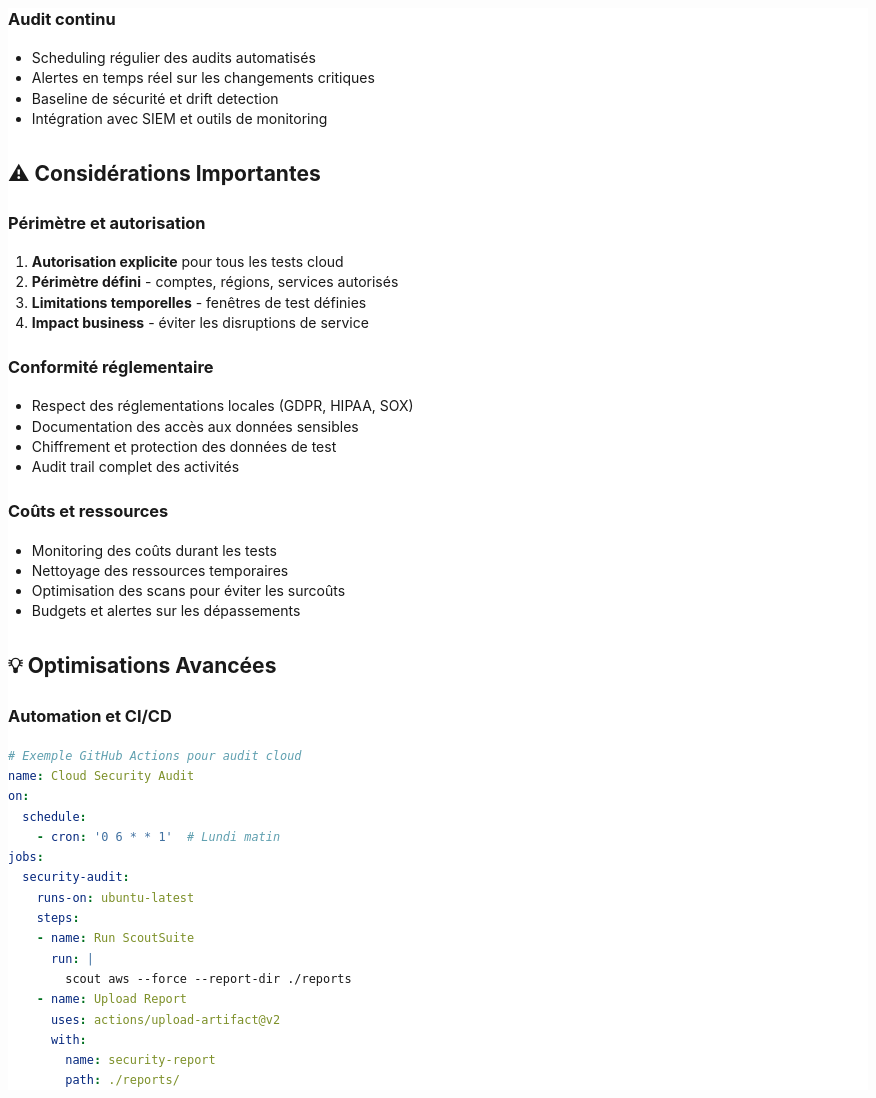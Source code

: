 ### Audit continu
- Scheduling régulier des audits automatisés
- Alertes en temps réel sur les changements critiques
- Baseline de sécurité et drift detection
- Intégration avec SIEM et outils de monitoring

## ⚠️ Considérations Importantes

### Périmètre et autorisation
1. **Autorisation explicite** pour tous les tests cloud
2. **Périmètre défini** - comptes, régions, services autorisés
3. **Limitations temporelles** - fenêtres de test définies
4. **Impact business** - éviter les disruptions de service

### Conformité réglementaire
- Respect des réglementations locales (GDPR, HIPAA, SOX)
- Documentation des accès aux données sensibles
- Chiffrement et protection des données de test
- Audit trail complet des activités

### Coûts et ressources
- Monitoring des coûts durant les tests
- Nettoyage des ressources temporaires
- Optimisation des scans pour éviter les surcoûts
- Budgets et alertes sur les dépassements

## 💡 Optimisations Avancées

### Automation et CI/CD
```yaml
# Exemple GitHub Actions pour audit cloud
name: Cloud Security Audit
on:
  schedule:
    - cron: '0 6 * * 1'  # Lundi matin
jobs:
  security-audit:
    runs-on: ubuntu-latest
    steps:
    - name: Run ScoutSuite
      run: |
        scout aws --force --report-dir ./reports
    - name: Upload Report
      uses: actions/upload-artifact@v2
      with:
        name: security-report
        path: ./reports/
```
